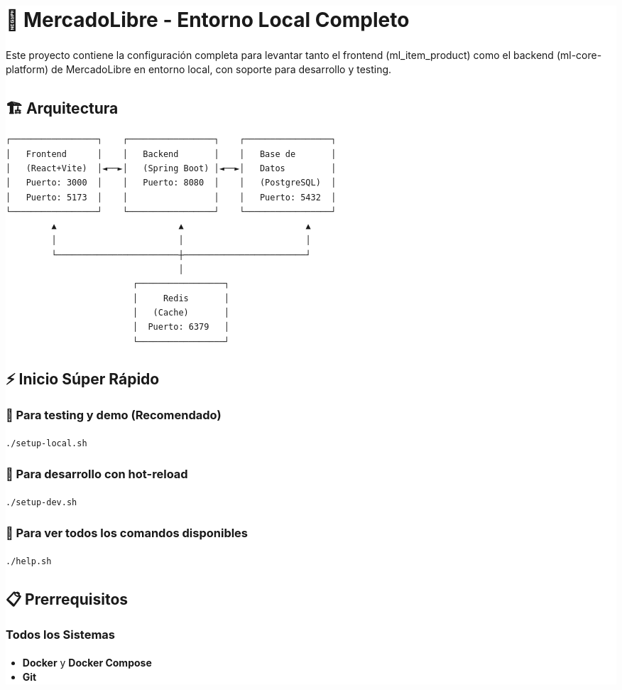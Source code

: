 # 🚀 MercadoLibre - Entorno Local Completo

Este proyecto contiene la configuración completa para levantar tanto el frontend (ml_item_product) como el backend (ml-core-platform) de MercadoLibre en entorno local, con soporte para desarrollo y testing.

## 🏗️ Arquitectura

```
┌─────────────────┐    ┌─────────────────┐    ┌─────────────────┐
│   Frontend      │    │   Backend       │    │   Base de       │
│   (React+Vite)  │◄──►│   (Spring Boot) │◄──►│   Datos         │
│   Puerto: 3000  │    │   Puerto: 8080  │    │   (PostgreSQL)  │
│   Puerto: 5173  │    │                 │    │   Puerto: 5432  │
└─────────────────┘    └─────────────────┘    └─────────────────┘
         ▲                        ▲                        ▲
         │                        │                        │
         └────────────────────────┼────────────────────────┘
                                  │
                         ┌─────────────────┐
                         │     Redis       │
                         │   (Cache)       │
                         │  Puerto: 6379   │
                         └─────────────────┘
```

## ⚡ Inicio Súper Rápido

### 🎯 Para testing y demo (Recomendado)
```bash
./setup-local.sh
```

### 🔧 Para desarrollo con hot-reload
```bash
./setup-dev.sh
```

### 📖 Para ver todos los comandos disponibles
```bash
./help.sh
```

## 📋 Prerrequisitos

### Todos los Sistemas
- **Docker** y **Docker Compose**
- **Git**
